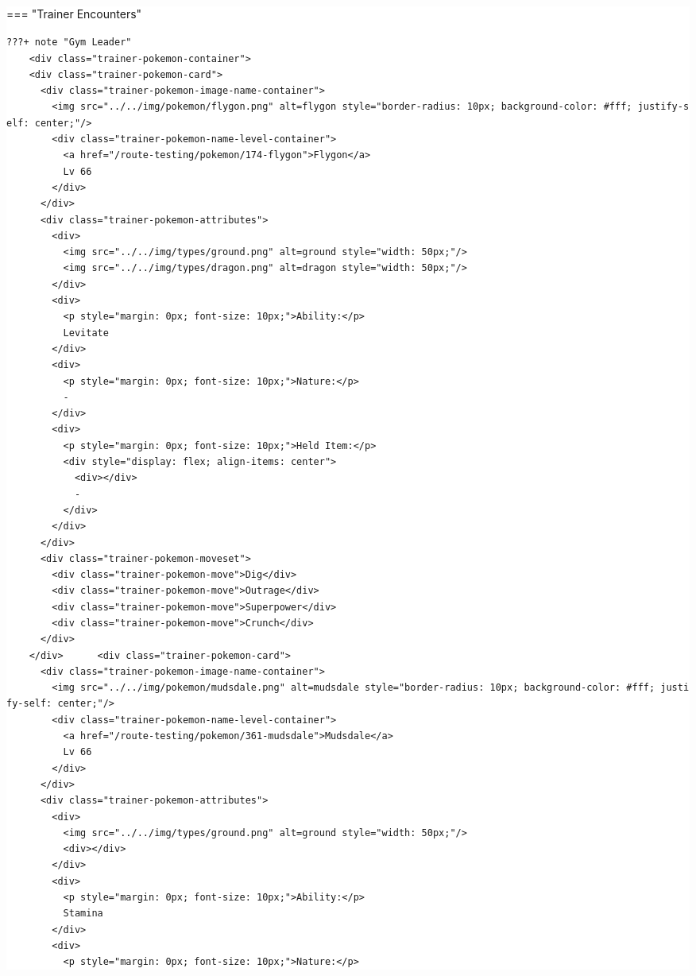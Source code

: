 




=== "Trainer Encounters"

	
	???+ note "Gym Leader"
		<div class="trainer-pokemon-container">
		<div class="trainer-pokemon-card">
		  <div class="trainer-pokemon-image-name-container">
		    <img src="../../img/pokemon/flygon.png" alt=flygon style="border-radius: 10px; background-color: #fff; justify-self: center;"/>
		    <div class="trainer-pokemon-name-level-container">
		      <a href="/route-testing/pokemon/174-flygon">Flygon</a>
		      Lv 66
		    </div>
		  </div>
		  <div class="trainer-pokemon-attributes">
		    <div>
		      <img src="../../img/types/ground.png" alt=ground style="width: 50px;"/>
		      <img src="../../img/types/dragon.png" alt=dragon style="width: 50px;"/>
		    </div>
		    <div>
		      <p style="margin: 0px; font-size: 10px;">Ability:</p>
		      Levitate
		    </div>
		    <div>
		      <p style="margin: 0px; font-size: 10px;">Nature:</p>
		      -
		    </div>
		    <div>
		      <p style="margin: 0px; font-size: 10px;">Held Item:</p>
		      <div style="display: flex; align-items: center">
		        <div></div>
		        -
		      </div>
		    </div>
		  </div>
		  <div class="trainer-pokemon-moveset">
		    <div class="trainer-pokemon-move">Dig</div>
		    <div class="trainer-pokemon-move">Outrage</div>
		    <div class="trainer-pokemon-move">Superpower</div>
		    <div class="trainer-pokemon-move">Crunch</div>
		  </div>
		</div>		<div class="trainer-pokemon-card">
		  <div class="trainer-pokemon-image-name-container">
		    <img src="../../img/pokemon/mudsdale.png" alt=mudsdale style="border-radius: 10px; background-color: #fff; justify-self: center;"/>
		    <div class="trainer-pokemon-name-level-container">
		      <a href="/route-testing/pokemon/361-mudsdale">Mudsdale</a>
		      Lv 66
		    </div>
		  </div>
		  <div class="trainer-pokemon-attributes">
		    <div>
		      <img src="../../img/types/ground.png" alt=ground style="width: 50px;"/>
		      <div></div>
		    </div>
		    <div>
		      <p style="margin: 0px; font-size: 10px;">Ability:</p>
		      Stamina
		    </div>
		    <div>
		      <p style="margin: 0px; font-size: 10px;">Nature:</p>
